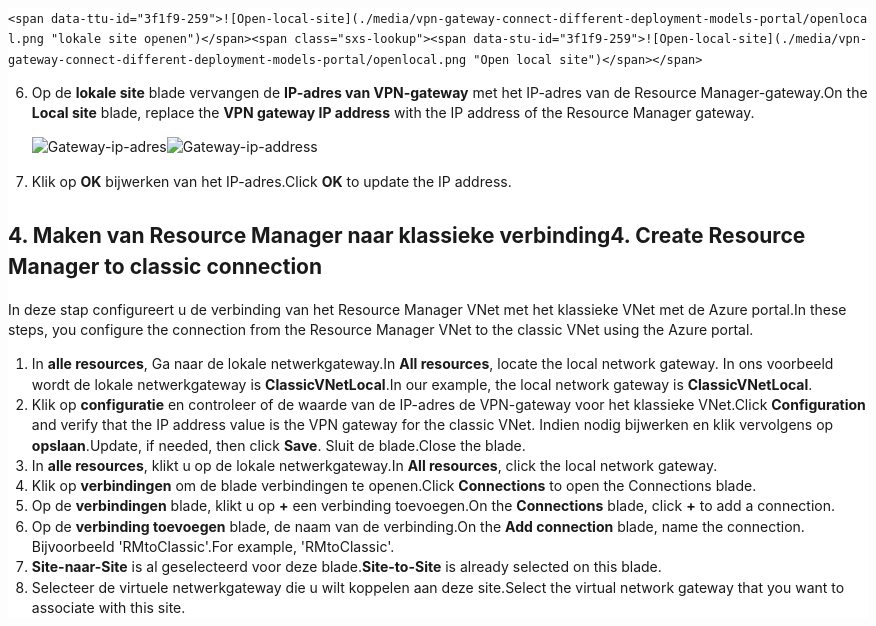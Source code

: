     <span data-ttu-id="3f1f9-259">![Open-local-site](./media/vpn-gateway-connect-different-deployment-models-portal/openlocal.png "lokale site openen")</span><span class="sxs-lookup"><span data-stu-id="3f1f9-259">![Open-local-site](./media/vpn-gateway-connect-different-deployment-models-portal/openlocal.png "Open local site")</span></span>
6. <span data-ttu-id="3f1f9-260">Op de **lokale site** blade vervangen de **IP-adres van VPN-gateway** met het IP-adres van de Resource Manager-gateway.</span><span class="sxs-lookup"><span data-stu-id="3f1f9-260">On the **Local site** blade, replace the **VPN gateway IP address** with the IP address of the Resource Manager gateway.</span></span>

    <span data-ttu-id="3f1f9-261">![Gateway-ip-adres](./media/vpn-gateway-connect-different-deployment-models-portal/gwipaddress.png "Gateway IP-adres")</span><span class="sxs-lookup"><span data-stu-id="3f1f9-261">![Gateway-ip-address](./media/vpn-gateway-connect-different-deployment-models-portal/gwipaddress.png "Gateway IP address")</span></span>
7. <span data-ttu-id="3f1f9-262">Klik op **OK** bijwerken van het IP-adres.</span><span class="sxs-lookup"><span data-stu-id="3f1f9-262">Click **OK** to update the IP address.</span></span>

## <span data-ttu-id="3f1f9-263"><a name="RMtoclassic"></a>4. Maken van Resource Manager naar klassieke verbinding</span><span class="sxs-lookup"><span data-stu-id="3f1f9-263"><a name="RMtoclassic"></a>4. Create Resource Manager to classic connection</span></span>

<span data-ttu-id="3f1f9-264">In deze stap configureert u de verbinding van het Resource Manager VNet met het klassieke VNet met de Azure portal.</span><span class="sxs-lookup"><span data-stu-id="3f1f9-264">In these steps, you configure the connection from the Resource Manager VNet to the classic VNet using the Azure portal.</span></span>

1. <span data-ttu-id="3f1f9-265">In **alle resources**, Ga naar de lokale netwerkgateway.</span><span class="sxs-lookup"><span data-stu-id="3f1f9-265">In **All resources**, locate the local network gateway.</span></span> <span data-ttu-id="3f1f9-266">In ons voorbeeld wordt de lokale netwerkgateway is **ClassicVNetLocal**.</span><span class="sxs-lookup"><span data-stu-id="3f1f9-266">In our example, the local network gateway is **ClassicVNetLocal**.</span></span>
2. <span data-ttu-id="3f1f9-267">Klik op **configuratie** en controleer of de waarde van de IP-adres de VPN-gateway voor het klassieke VNet.</span><span class="sxs-lookup"><span data-stu-id="3f1f9-267">Click **Configuration** and verify that the IP address value is the VPN gateway for the classic VNet.</span></span> <span data-ttu-id="3f1f9-268">Indien nodig bijwerken en klik vervolgens op **opslaan**.</span><span class="sxs-lookup"><span data-stu-id="3f1f9-268">Update, if needed, then click **Save**.</span></span> <span data-ttu-id="3f1f9-269">Sluit de blade.</span><span class="sxs-lookup"><span data-stu-id="3f1f9-269">Close the blade.</span></span>
3. <span data-ttu-id="3f1f9-270">In **alle resources**, klikt u op de lokale netwerkgateway.</span><span class="sxs-lookup"><span data-stu-id="3f1f9-270">In **All resources**, click the local network gateway.</span></span>
4. <span data-ttu-id="3f1f9-271">Klik op **verbindingen** om de blade verbindingen te openen.</span><span class="sxs-lookup"><span data-stu-id="3f1f9-271">Click **Connections** to open the Connections blade.</span></span>
5. <span data-ttu-id="3f1f9-272">Op de **verbindingen** blade, klikt u op  **+**  een verbinding toevoegen.</span><span class="sxs-lookup"><span data-stu-id="3f1f9-272">On the **Connections** blade, click **+** to add a connection.</span></span>
6. <span data-ttu-id="3f1f9-273">Op de **verbinding toevoegen** blade, de naam van de verbinding.</span><span class="sxs-lookup"><span data-stu-id="3f1f9-273">On the **Add connection** blade, name the connection.</span></span> <span data-ttu-id="3f1f9-274">Bijvoorbeeld 'RMtoClassic'.</span><span class="sxs-lookup"><span data-stu-id="3f1f9-274">For example, 'RMtoClassic'.</span></span>
7. <span data-ttu-id="3f1f9-275">**Site-naar-Site** is al geselecteerd voor deze blade.</span><span class="sxs-lookup"><span data-stu-id="3f1f9-275">**Site-to-Site** is already selected on this blade.</span></span>
8. <span data-ttu-id="3f1f9-276">Selecteer de virtuele netwerkgateway die u wilt koppelen aan deze site.</span><span class="sxs-lookup"><span data-stu-id="3f1f9-276">Select the virtual network gateway that you want to associate with this site.</span></span>